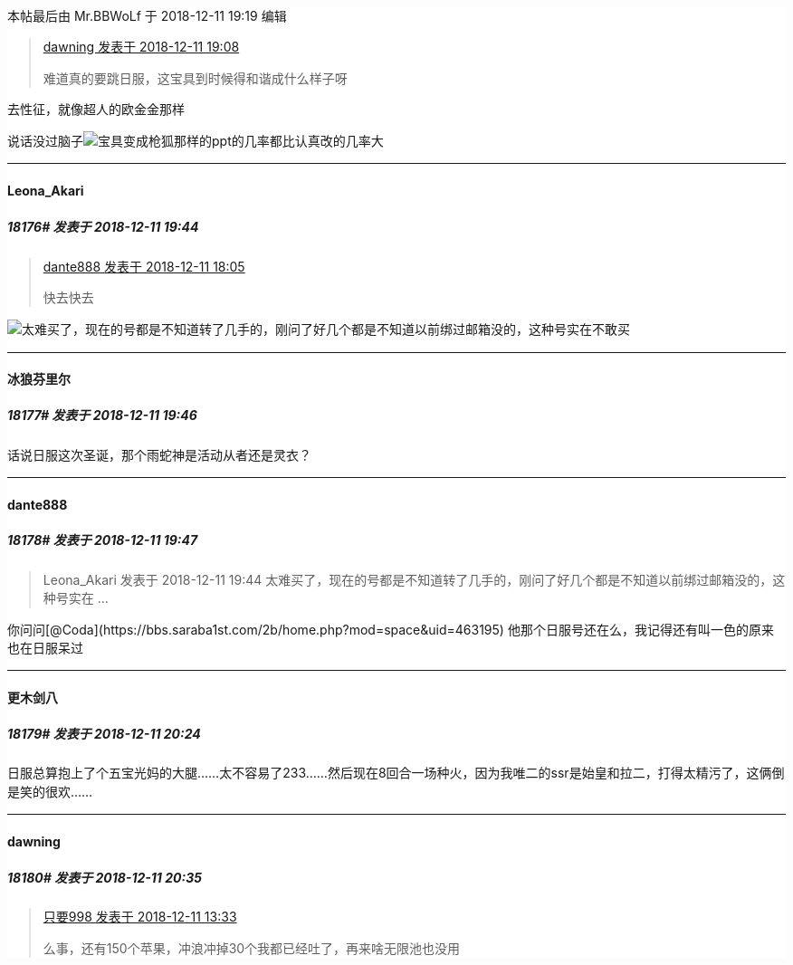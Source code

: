  本帖最后由 Mr.BBWoLf 于 2018-12-11 19:19 编辑 
<blockquote><a href="httphttps://bbs.saraba1st.com/2b/forum.php?mod=redirect&amp;goto=findpost&amp;pid=41910586&amp;ptid=1712412" target="_blank">dawning 发表于 2018-12-11 19:08</a>

难道真的要跳日服，这宝具到时候得和谐成什么样子呀</blockquote>
去性征，就像超人的欧金金那样

说话没过脑子<img src="https://static.saraba1st.com/image/smiley/face2017/068.png" referrerpolicy="no-referrer">宝具变成枪狐那样的ppt的几率都比认真改的几率大

*****

####  Leona_Akari  
##### 18176#       发表于 2018-12-11 19:44

<blockquote><a href="httphttps://bbs.saraba1st.com/2b/forum.php?mod=redirect&amp;goto=findpost&amp;pid=41909885&amp;ptid=1712412" target="_blank">dante888 发表于 2018-12-11 18:05</a>

快去快去</blockquote>
<img src="https://static.saraba1st.com/image/smiley/face2017/015.png" referrerpolicy="no-referrer">太难买了，现在的号都是不知道转了几手的，刚问了好几个都是不知道以前绑过邮箱没的，这种号实在不敢买

*****

####  冰狼芬里尔  
##### 18177#       发表于 2018-12-11 19:46

话说日服这次圣诞，那个雨蛇神是活动从者还是灵衣？

*****

####  dante888  
##### 18178#       发表于 2018-12-11 19:47

<blockquote>Leona_Akari 发表于 2018-12-11 19:44
太难买了，现在的号都是不知道转了几手的，刚问了好几个都是不知道以前绑过邮箱没的，这种号实在 ...</blockquote>
你问问[@Coda](https://bbs.saraba1st.com/2b/home.php?mod=space&amp;uid=463195) 他那个日服号还在么，我记得还有叫一色的原来也在日服呆过

*****

####  更木剑八  
##### 18179#       发表于 2018-12-11 20:24

日服总算抱上了个五宝光妈的大腿……太不容易了233……然后现在8回合一场种火，因为我唯二的ssr是始皇和拉二，打得太精污了，这俩倒是笑的很欢……

*****

####  dawning  
##### 18180#       发表于 2018-12-11 20:35

<blockquote><a href="httphttps://bbs.saraba1st.com/2b/forum.php?mod=redirect&amp;goto=findpost&amp;pid=41906508&amp;ptid=1712412" target="_blank">只要998 发表于 2018-12-11 13:33</a>

么事，还有150个苹果，冲浪冲掉30个我都已经吐了，再来啥无限池也没用
